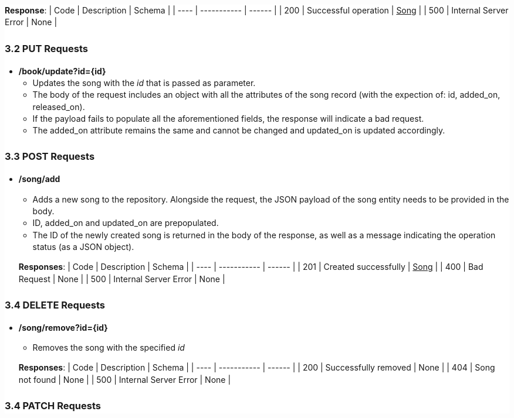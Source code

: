   **Response**:
  | Code | Description | Schema |
  | ---- | ----------- | ------ |
  | 200  | Successful operation | [Song](#song) |
  | 500  | Internal Server Error | None |


### **3.2 PUT Requests**

- **/book/update?id={id}** 
  - Updates the song with the _id_ that is passed as parameter.
  - The body of the request includes an object with all the attributes of the song record (with the expection of: id, added_on, released_on).
  - If the payload fails to populate all the aforementioned fields, the response will indicate a bad request.
  - The added_on attribute remains the same and cannot be changed and updated_on is updated accordingly.

### **3.3 POST Requests**

- **/song/add**
    - Adds a new song to the repository. Alongside the request, the JSON payload of the song entity needs to be provided in the body. 
    - ID, added_on and updated_on are prepopulated. 
    - The ID of the newly created song is returned in the body of the response, as well as a message indicating the operation status (as a JSON object).

  **Responses**:
  | Code | Description | Schema |
  | ---- | ----------- | ------ |
  | 201  | Created successfully | [Song](#song) |
  | 400  | Bad Request | None |
  | 500  | Internal Server Error | None |

### **3.4 DELETE Requests**

- **/song/remove?id={id}** 
  - Removes the song with the specified _id_

  **Responses**:
  | Code | Description | Schema |
  | ---- | ----------- | ------ |
  | 200  | Successfully removed | None |
  | 404  | Song not found | None |
  | 500  | Internal Server Error | None |

### **3.4 PATCH Requests**
